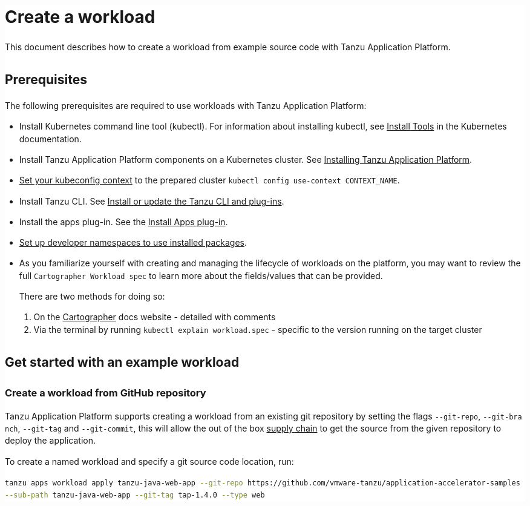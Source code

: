 # Create a workload

This document describes how to create a workload from example source code with Tanzu Application Platform.

## <a id='prerequisites'></a> Prerequisites

The following prerequisites are required to use workloads with Tanzu Application Platform:

- Install Kubernetes command line tool (kubectl). For information about installing kubectl, see [Install Tools](https://kubernetes.io/docs/tasks/tools/) in the Kubernetes documentation.
- Install Tanzu Application Platform components on a Kubernetes cluster. See [Installing Tanzu Application Platform](https://docs.vmware.com/en/VMware-Tanzu-Application-Platform/1.3/tap/GUID-install-intro.html).
- [Set your kubeconfig context](tutorials.md#changing-clusters) to the prepared cluster `kubectl config use-context CONTEXT_NAME`.
- Install Tanzu CLI. See [Install or update the Tanzu CLI and plug-ins](https://docs.vmware.com/en/VMware-Tanzu-Application-Platform/1.3/tap/GUID-install-tanzu-cli.html#install-or-update-the-tanzu-cli-and-plugins-3).
- Install the apps plug-in. See the [Install Apps plug-in](tutorials.md#install).
- [Set up developer namespaces to use installed packages](https://docs.vmware.com/en/VMware-Tanzu-Application-Platform/1.3/tap/GUID-set-up-namespaces.html).
- As you familiarize yourself with creating and managing the lifecycle of workloads on the platform, you may want to review the full `Cartographer Workload spec` to learn more about the fields/values that can be provided.
  
  There are two methods for doing so:

    1. On the [Cartographer](https://cartographer.sh/docs/v0.6.0/reference/workload/) docs website - detailed with comments
    2. Via the terminal by running `kubectl explain workload.spec` - specific to the version running on the target cluster

## <a id="example"></a> Get started with an example workload

### <a id="workload-git"></a> Create a workload from GitHub repository

Tanzu Application Platform supports creating a workload from an existing git repository by setting the flags `--git-repo`, `--git-branch`, `--git-tag` and `--git-commit`, this will allow the out of the box [supply chain](https://docs.vmware.com/en/VMware-Tanzu-Application-Platform/1.3/tap/GUID-getting-started-about-supply-chains.html#1-ootb-basic-default-2) to get the source from the given repository to deploy the application.

To create a named workload and specify a git source code location, run:

 ```bash
tanzu apps workload apply tanzu-java-web-app --git-repo https://github.com/vmware-tanzu/application-accelerator-samples --sub-path tanzu-java-web-app --git-tag tap-1.4.0 --type web
```

